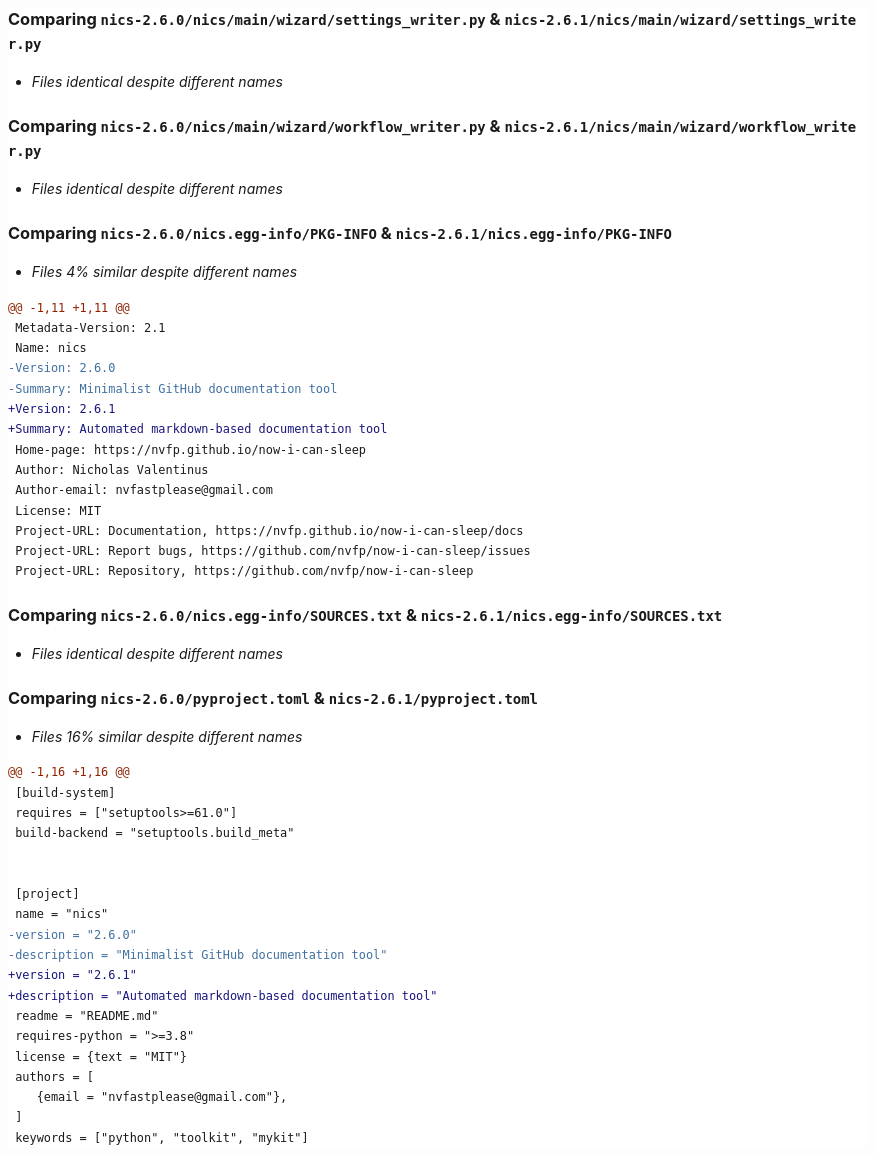 ### Comparing `nics-2.6.0/nics/main/wizard/settings_writer.py` & `nics-2.6.1/nics/main/wizard/settings_writer.py`

 * *Files identical despite different names*

### Comparing `nics-2.6.0/nics/main/wizard/workflow_writer.py` & `nics-2.6.1/nics/main/wizard/workflow_writer.py`

 * *Files identical despite different names*

### Comparing `nics-2.6.0/nics.egg-info/PKG-INFO` & `nics-2.6.1/nics.egg-info/PKG-INFO`

 * *Files 4% similar despite different names*

```diff
@@ -1,11 +1,11 @@
 Metadata-Version: 2.1
 Name: nics
-Version: 2.6.0
-Summary: Minimalist GitHub documentation tool
+Version: 2.6.1
+Summary: Automated markdown-based documentation tool
 Home-page: https://nvfp.github.io/now-i-can-sleep
 Author: Nicholas Valentinus
 Author-email: nvfastplease@gmail.com
 License: MIT
 Project-URL: Documentation, https://nvfp.github.io/now-i-can-sleep/docs
 Project-URL: Report bugs, https://github.com/nvfp/now-i-can-sleep/issues
 Project-URL: Repository, https://github.com/nvfp/now-i-can-sleep
```

### Comparing `nics-2.6.0/nics.egg-info/SOURCES.txt` & `nics-2.6.1/nics.egg-info/SOURCES.txt`

 * *Files identical despite different names*

### Comparing `nics-2.6.0/pyproject.toml` & `nics-2.6.1/pyproject.toml`

 * *Files 16% similar despite different names*

```diff
@@ -1,16 +1,16 @@
 [build-system]
 requires = ["setuptools>=61.0"]
 build-backend = "setuptools.build_meta"
 
 
 [project]
 name = "nics"
-version = "2.6.0"
-description = "Minimalist GitHub documentation tool"
+version = "2.6.1"
+description = "Automated markdown-based documentation tool"
 readme = "README.md"
 requires-python = ">=3.8"
 license = {text = "MIT"}
 authors = [
   	{email = "nvfastplease@gmail.com"},
 ]
 keywords = ["python", "toolkit", "mykit"]
```


